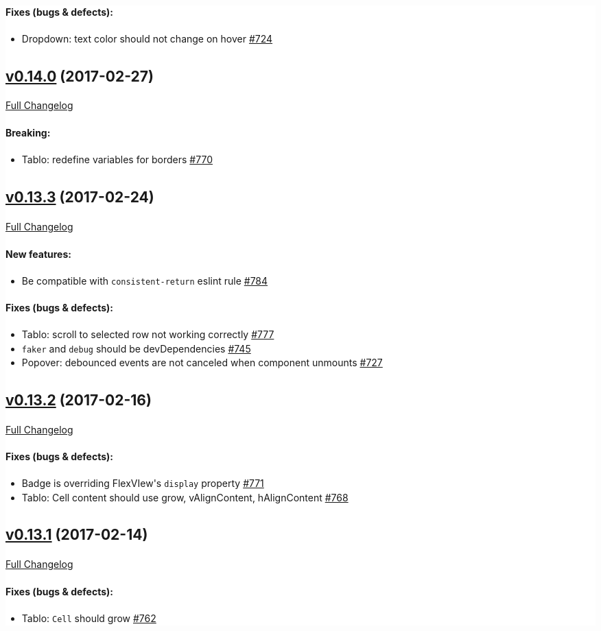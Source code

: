 #### Fixes (bugs & defects):

- Dropdown: text color should not change on hover [#724](https://github.com/buildo/react-components/issues/724)

## [v0.14.0](https://github.com/buildo/react-components/tree/v0.14.0) (2017-02-27)
[Full Changelog](https://github.com/buildo/react-components/compare/v0.13.3...v0.14.0)

#### Breaking:

- Tablo: redefine variables for borders [#770](https://github.com/buildo/react-components/issues/770)

## [v0.13.3](https://github.com/buildo/react-components/tree/v0.13.3) (2017-02-24)
[Full Changelog](https://github.com/buildo/react-components/compare/v0.13.2...v0.13.3)

#### New features:

- Be compatible with `consistent-return` eslint rule  [#784](https://github.com/buildo/react-components/issues/784)

#### Fixes (bugs & defects):

- Tablo: scroll to selected row not working correctly [#777](https://github.com/buildo/react-components/issues/777)
- `faker` and `debug` should be devDependencies [#745](https://github.com/buildo/react-components/issues/745)
- Popover: debounced events are not canceled when component unmounts [#727](https://github.com/buildo/react-components/issues/727)

## [v0.13.2](https://github.com/buildo/react-components/tree/v0.13.2) (2017-02-16)
[Full Changelog](https://github.com/buildo/react-components/compare/v0.13.1...v0.13.2)

#### Fixes (bugs & defects):

- Badge is overriding FlexVIew's `display` property [#771](https://github.com/buildo/react-components/issues/771)
- Tablo: Cell content should use grow, vAlignContent, hAlignContent [#768](https://github.com/buildo/react-components/issues/768)

## [v0.13.1](https://github.com/buildo/react-components/tree/v0.13.1) (2017-02-14)
[Full Changelog](https://github.com/buildo/react-components/compare/v0.13.0...v0.13.1)

#### Fixes (bugs & defects):

- Tablo: `Cell` should grow [#762](https://github.com/buildo/react-components/issues/762)
